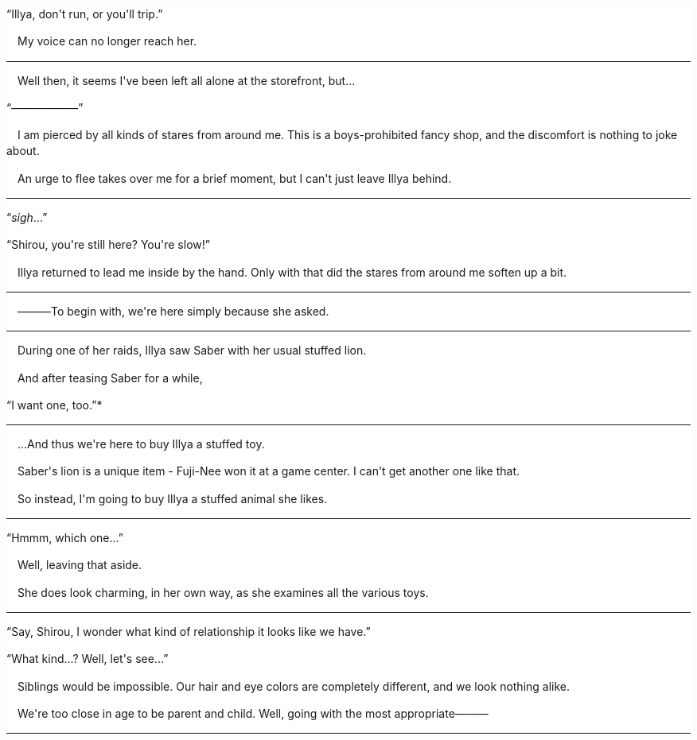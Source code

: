 “Illya, don't run, or you'll trip.”  
  
　My voice can no longer reach her.  
  
---  
  
　Well then, it seems I've been left all alone at the storefront, but...  
  
“――――――”  
  
　I am pierced by all kinds of stares from around me. This is a boys-prohibited fancy shop, and the discomfort is nothing to joke about.  
  
　An urge to flee takes over me for a brief moment, but I can't just leave Illya behind.  
  
---  
  
“*sigh*...”  
  
“Shirou, you're still here? You're slow!”  
  
　Illya returned to lead me inside by the hand. Only with that did the stares from around me soften up a bit.  
  
---  
  
　―――To begin with, we're here simply because she asked.  
  
---  
  
　During one of her raids, Illya saw Saber with her usual stuffed lion.  
  
　And after teasing Saber for a while,  
  
“I want one, too.”*  
  
---  
  
　...And thus we're here to buy Illya a stuffed toy.  
  
　Saber's lion is a unique item - Fuji-Nee won it at a game center. I can't get another one like that.  
  
　So instead, I'm going to buy Illya a stuffed animal she likes.  
  
---  
  
“Hmmm, which one...”  
  
　Well, leaving that aside.  
  
　She does look charming, in her own way, as she examines all the various toys.  
  
---  
  
“Say, Shirou, I wonder what kind of relationship it looks like we have.”  
  
“What kind...? Well, let's see...”  
  
　Siblings would be impossible. Our hair and eye colors are completely different, and we look nothing alike.  
  
　We're too close in age to be parent and child. Well, going with the most appropriate―――  
  
---  